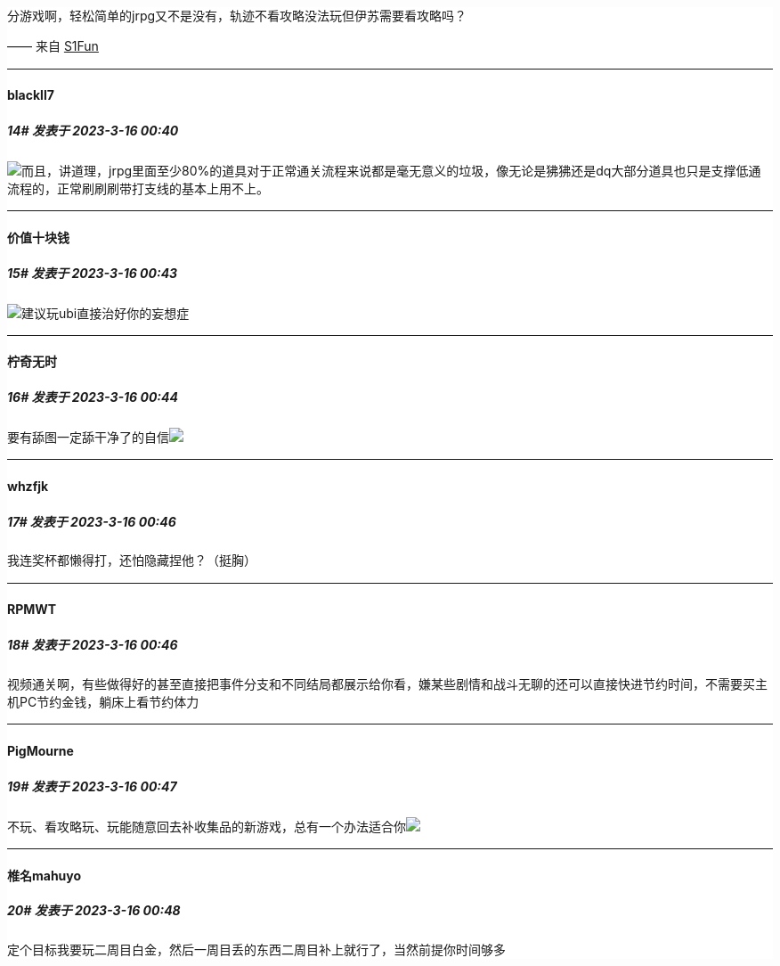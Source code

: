 分游戏啊，轻松简单的jrpg又不是没有，轨迹不看攻略没法玩但伊苏需要看攻略吗？

—— 来自 [S1Fun](https://s1fun.koalcat.com)

*****

####  blackll7  
##### 14#       发表于 2023-3-16 00:40

<img src="https://static.saraba1st.com/image/smiley/face2017/047.png" referrerpolicy="no-referrer">而且，讲道理，jrpg里面至少80%的道具对于正常通关流程来说都是毫无意义的垃圾，像无论是狒狒还是dq大部分道具也只是支撑低通流程的，正常刷刷刷带打支线的基本上用不上。

*****

####  价值十块钱  
##### 15#       发表于 2023-3-16 00:43

<img src="https://static.saraba1st.com/image/smiley/face2017/048.png" referrerpolicy="no-referrer">建议玩ubi直接治好你的妄想症

*****

####  柠奇无时  
##### 16#       发表于 2023-3-16 00:44

要有舔图一定舔干净了的自信<img src="https://static.saraba1st.com/image/smiley/face2017/037.png" referrerpolicy="no-referrer">

*****

####  whzfjk  
##### 17#       发表于 2023-3-16 00:46

我连奖杯都懒得打，还怕隐藏捏他？（挺胸）

*****

####  RPMWT  
##### 18#       发表于 2023-3-16 00:46

视频通关啊，有些做得好的甚至直接把事件分支和不同结局都展示给你看，嫌某些剧情和战斗无聊的还可以直接快进节约时间，不需要买主机PC节约金钱，躺床上看节约体力

*****

####  PigMourne  
##### 19#       发表于 2023-3-16 00:47

不玩、看攻略玩、玩能随意回去补收集品的新游戏，总有一个办法适合你<img src="https://static.saraba1st.com/image/smiley/face2017/037.png" referrerpolicy="no-referrer">

*****

####  椎名mahuyo  
##### 20#       发表于 2023-3-16 00:48

定个目标我要玩二周目白金，然后一周目丢的东西二周目补上就行了，当然前提你时间够多
